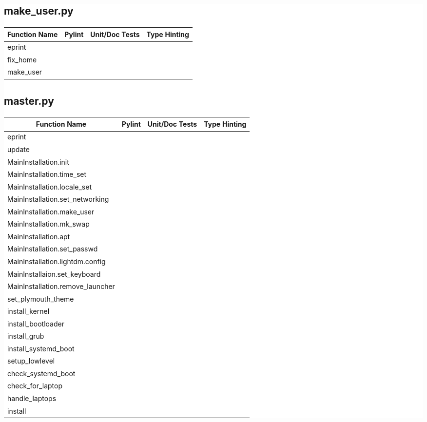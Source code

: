 ## make_user.py

| Function Name | Pylint | Unit/Doc Tests | Type Hinting |
| --- | --- | --- | --- |
| eprint |     |     |     |
| fix_home |     |     |     |
| make_user |    |     |     |

## master.py

| Function Name | Pylint | Unit/Doc Tests | Type Hinting |
| --- | --- | --- | --- |
| eprint |     |     |     |
| update |     |     |     |
| MainInstallation.init |    |     |     |
| MainInstallation.time_set |     |     |     |
| MainInstallation.locale_set |     |     |     |
| MainInstallation.set_networking |     |     |     |
| MainInstallation.make_user | | | |
| MainInstallation.mk_swap |     |     |     |
| MainInstallation.apt |     |     |     |
| MainInstallation.set_passwd |     |     |     |
| MainInstallation.lightdm.config |     |     |     |
| MainInstallaion.set_keyboard |     |     |     |
| MainInstallation.remove_launcher |     |     |     |
| set_plymouth_theme |     |     |     |
| install_kernel |     |     |     |
| install_bootloader |     |     |     |
| install_grub |     |     |     |
| install_systemd_boot |     |     |     |
| setup_lowlevel |     |     |     |
| check_systemd_boot |     |     |     |
| check_for_laptop |     |     |     |
| handle_laptops |     |     |     |
| install |     |     |     |
